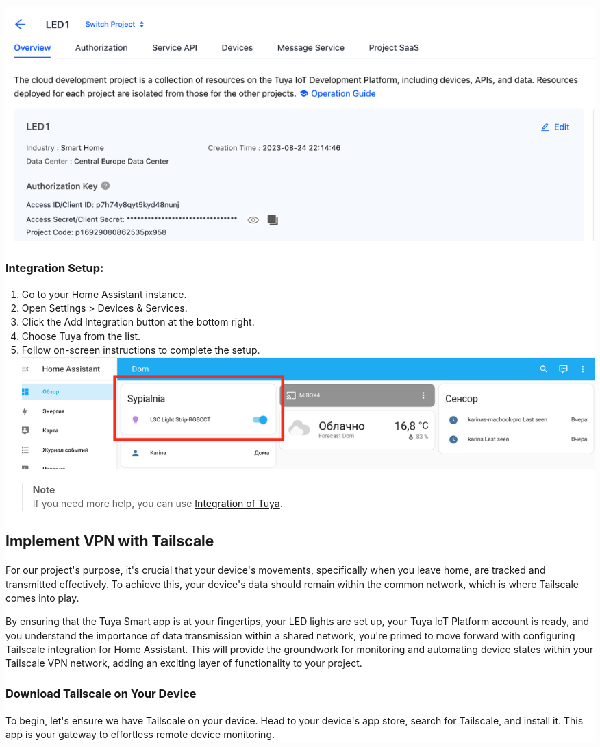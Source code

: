 ![Alt text](assets/img14.png)
### Integration Setup:
1. Go to your Home Assistant instance.
1. Open Settings > Devices & Services.
1. Click the Add Integration button at the bottom right.
1. Choose Tuya from the list.
1. Follow on-screen instructions to complete the setup.
![Alt text](assets/img15.png)

>**Note** <br/>
>If you need more help, you can use [Integration of Tuya](https://www.home-assistant.io/integrations/tuya/#configuration-of-the-tuya-iot-platform).
## Implement VPN with Tailscale
For our project's purpose, it's crucial that your device's movements, specifically when you leave home, are tracked and transmitted effectively. To achieve this, your device's data should remain within the common network, which is where Tailscale comes into play.

By ensuring that the Tuya Smart app is at your fingertips, your LED lights are set up, your Tuya IoT Platform account is ready, and you understand the importance of data transmission within a shared network, you're primed to move forward with configuring Tailscale integration for Home Assistant. This will provide the groundwork for monitoring and automating device states within your Tailscale VPN network, adding an exciting layer of functionality to your project.
### Download Tailscale on Your Device
To begin, let's ensure we have Tailscale on your device. Head to your device's app store, search for Tailscale, and install it. This app is your gateway to effortless remote device monitoring.
